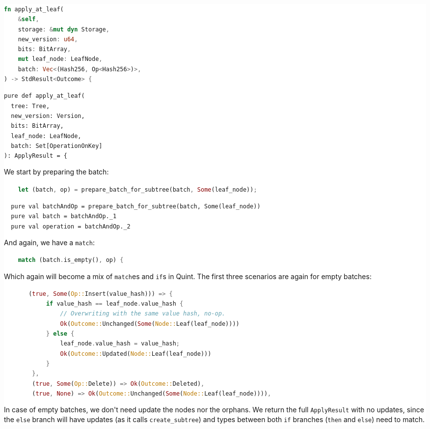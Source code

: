 ```rust
fn apply_at_leaf(
    &self,
    storage: &mut dyn Storage,
    new_version: u64,
    bits: BitArray,
    mut leaf_node: LeafNode,
    batch: Vec<(Hash256, Op<Hash256>)>,
) -> StdResult<Outcome> {
```

```bluespec "definitions" +=
pure def apply_at_leaf(
  tree: Tree,
  new_version: Version,
  bits: BitArray,
  leaf_node: LeafNode,
  batch: Set[OperationOnKey]
): ApplyResult = {
```

We start by preparing the batch:
```rust
    let (batch, op) = prepare_batch_for_subtree(batch, Some(leaf_node));
```

```bluespec "definitions" +=
  pure val batchAndOp = prepare_batch_for_subtree(batch, Some(leaf_node))
  pure val batch = batchAndOp._1
  pure val operation = batchAndOp._2
```


And again, we have a `match`:
  
```rust
    match (batch.is_empty(), op) {
```

Which again will become a mix of `match`es and `if`s in Quint. The first three scenarios are again for empty batches:

```rust
       (true, Some(Op::Insert(value_hash))) => {
            if value_hash == leaf_node.value_hash {
                // Overwriting with the same value hash, no-op.
                Ok(Outcome::Unchanged(Some(Node::Leaf(leaf_node))))
            } else {
                leaf_node.value_hash = value_hash;
                Ok(Outcome::Updated(Node::Leaf(leaf_node)))
            }
        },
        (true, Some(Op::Delete)) => Ok(Outcome::Deleted),
        (true, None) => Ok(Outcome::Unchanged(Some(Node::Leaf(leaf_node)))),
```

In case of empty batches, we don't need update the nodes nor the orphans. We return the full `ApplyResult` with no updates, since the `else` branch will have updates (as it calls `create_subtree`) and types between both `if` branches (`then` and `else`) need to match.
